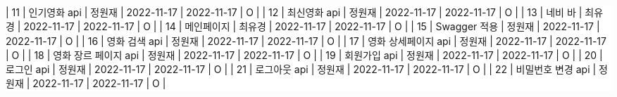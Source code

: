 |  11  |                                                                                                                                                                                                                     인기영화 api                                                                                                                                                                                                                     |     정원재     | 2022-11-17 | 2022-11-17 |  O   |
|  12  |                                                                                                                                                                                                                     최신영화 api                                                                                                                                                                                                                     |     정원재     | 2022-11-17 | 2022-11-17 |  O   |
|  13  |                                                                                                                                                                                                                       네비 바                                                                                                                                                                                                                        |     최유경     | 2022-11-17 | 2022-11-17 |  O   |
|  14  |                                                                                                                                                                                                                      메인페이지                                                                                                                                                                                                                      |     최유경     | 2022-11-17 | 2022-11-17 |  O   |
|  15  |                                                                                                                                                                                                                     Swagger 적용                                                                                                                                                                                                                     |     정원재     | 2022-11-17 | 2022-11-17 |  O   |
|  16  |                                                                                                                                                                                                                    영화 검색 api                                                                                                                                                                                                                     |     정원재     | 2022-11-17 | 2022-11-17 |  O   |
|  17  |                                                                                                                                                                                                                 영화 상세페이지 api                                                                                                                                                                                                                  |     정원재     | 2022-11-17 | 2022-11-17 |  O   |
|  18  |                                                                                                                                                                                                                 영화 장르 페이지 api                                                                                                                                                                                                                 |     정원재     | 2022-11-17 | 2022-11-17 |  O   |
|  19  |                                                                                                                                                                                                                     회원가입 api                                                                                                                                                                                                                     |     정원재     | 2022-11-17 | 2022-11-17 |  O   |
|  20  |                                                                                                                                                                                                                      로그인 api                                                                                                                                                                                                                      |     정원재     | 2022-11-17 | 2022-11-17 |  O   |
|  21  |                                                                                                                                                                                                                     로그아웃 api                                                                                                                                                                                                                     |     정원재     | 2022-11-17 | 2022-11-17 |  O   |
|  22  |                                                                                                                                                                                                                  비밀번호 변경 api                                                                                                                                                                                                                   |     정원재     | 2022-11-17 | 2022-11-17 |  O   |